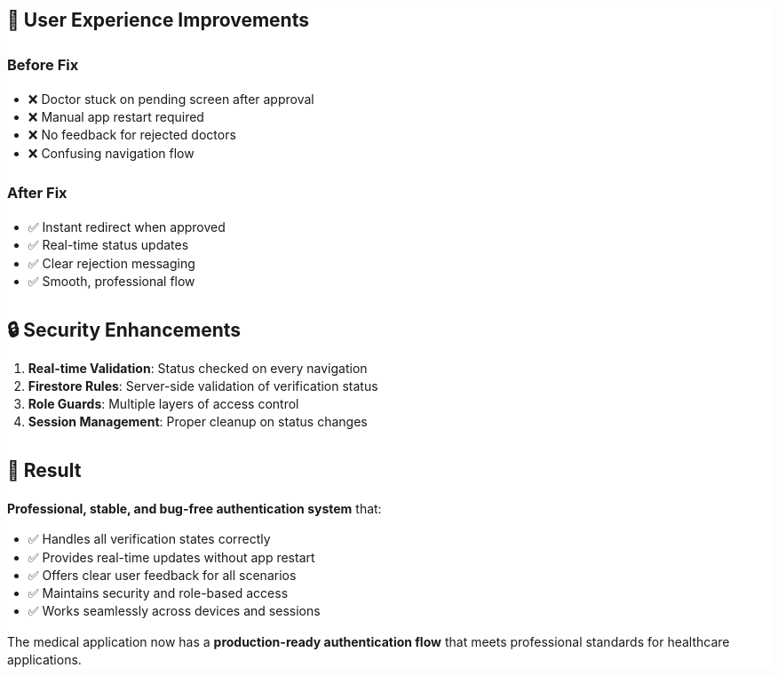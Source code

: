 ## 📱 **User Experience Improvements**

### **Before Fix**
- ❌ Doctor stuck on pending screen after approval
- ❌ Manual app restart required
- ❌ No feedback for rejected doctors
- ❌ Confusing navigation flow

### **After Fix**
- ✅ Instant redirect when approved
- ✅ Real-time status updates
- ✅ Clear rejection messaging
- ✅ Smooth, professional flow

## 🔒 **Security Enhancements**

1. **Real-time Validation**: Status checked on every navigation
2. **Firestore Rules**: Server-side validation of verification status
3. **Role Guards**: Multiple layers of access control
4. **Session Management**: Proper cleanup on status changes

## 🎉 **Result**

**Professional, stable, and bug-free authentication system** that:
- ✅ Handles all verification states correctly
- ✅ Provides real-time updates without app restart
- ✅ Offers clear user feedback for all scenarios
- ✅ Maintains security and role-based access
- ✅ Works seamlessly across devices and sessions

The medical application now has a **production-ready authentication flow** that meets professional standards for healthcare applications.

